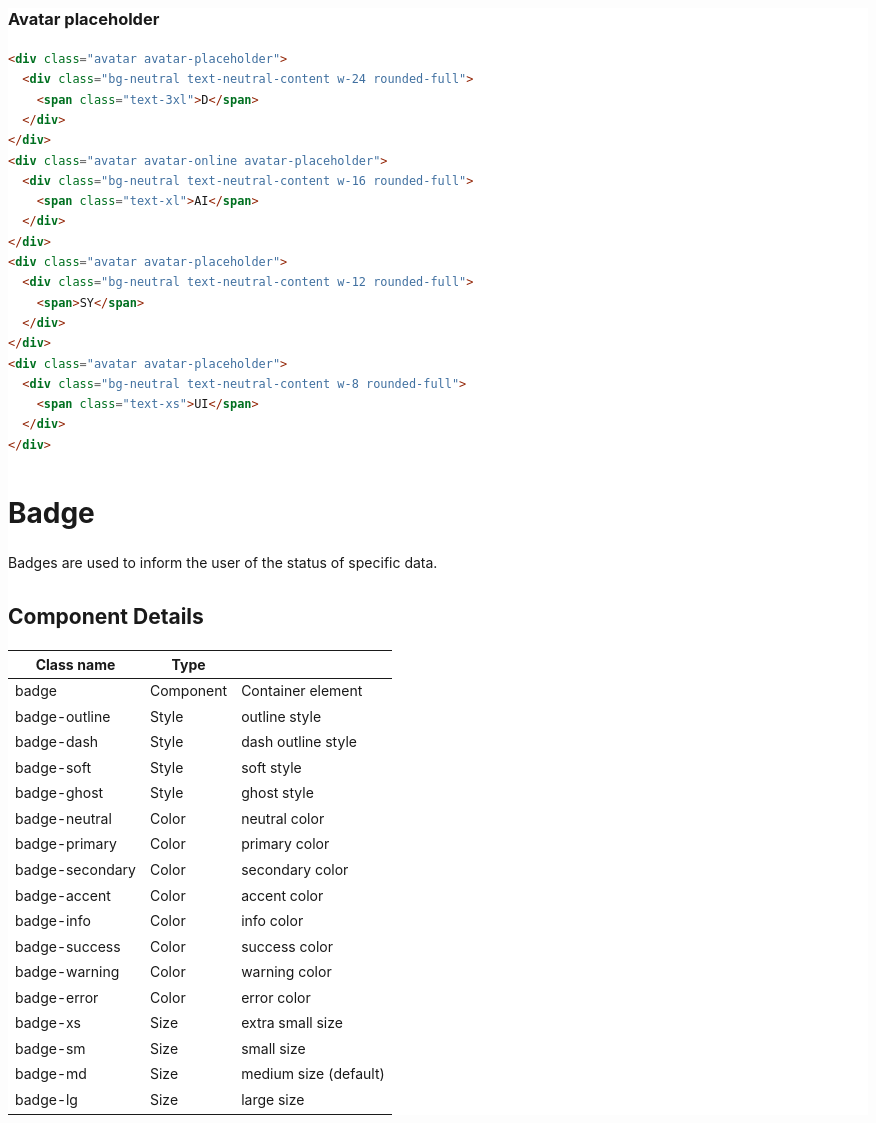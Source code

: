 ### Avatar placeholder

```html
<div class="avatar avatar-placeholder">
  <div class="bg-neutral text-neutral-content w-24 rounded-full">
    <span class="text-3xl">D</span>
  </div>
</div>
<div class="avatar avatar-online avatar-placeholder">
  <div class="bg-neutral text-neutral-content w-16 rounded-full">
    <span class="text-xl">AI</span>
  </div>
</div>
<div class="avatar avatar-placeholder">
  <div class="bg-neutral text-neutral-content w-12 rounded-full">
    <span>SY</span>
  </div>
</div>
<div class="avatar avatar-placeholder">
  <div class="bg-neutral text-neutral-content w-8 rounded-full">
    <span class="text-xs">UI</span>
  </div>
</div>
```



# Badge

Badges are used to inform the user of the status of specific data.

## Component Details

| Class name      | Type      |                       |
| --------------- | --------- | --------------------- |
| badge           | Component | Container element     |
| badge-outline   | Style     | outline style         |
| badge-dash      | Style     | dash outline style    |
| badge-soft      | Style     | soft style            |
| badge-ghost     | Style     | ghost style           |
| badge-neutral   | Color     | neutral color         |
| badge-primary   | Color     | primary color         |
| badge-secondary | Color     | secondary color       |
| badge-accent    | Color     | accent color          |
| badge-info      | Color     | info color            |
| badge-success   | Color     | success color         |
| badge-warning   | Color     | warning color         |
| badge-error     | Color     | error color           |
| badge-xs        | Size      | extra small size      |
| badge-sm        | Size      | small size            |
| badge-md        | Size      | medium size (default) |
| badge-lg        | Size      | large size            |